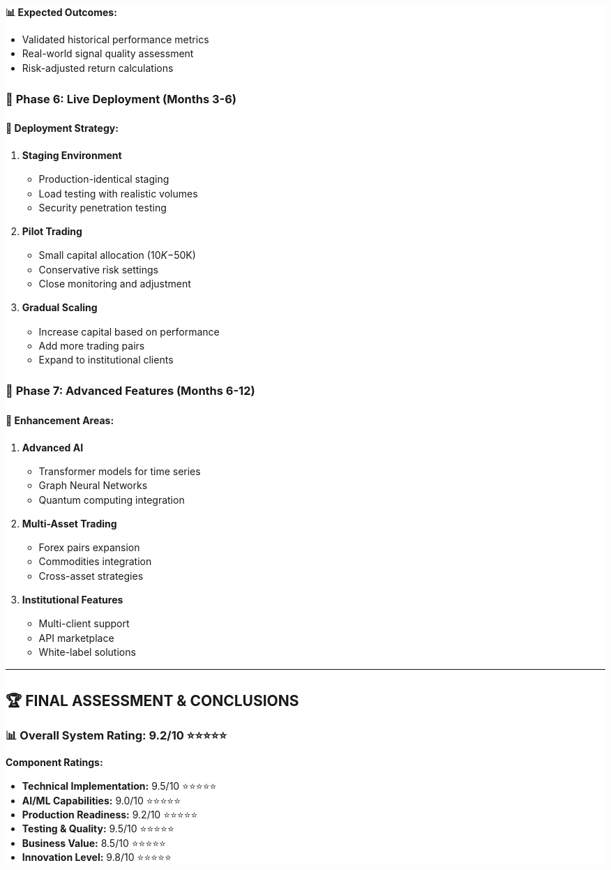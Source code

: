#### 📊 **Expected Outcomes:**
- Validated historical performance metrics
- Real-world signal quality assessment
- Risk-adjusted return calculations

### 🚀 **Phase 6: Live Deployment (Months 3-6)**

#### 🎯 **Deployment Strategy:**
1. **Staging Environment**
   - Production-identical staging
   - Load testing with realistic volumes
   - Security penetration testing

2. **Pilot Trading**
   - Small capital allocation ($10K-$50K)
   - Conservative risk settings
   - Close monitoring and adjustment

3. **Gradual Scaling**
   - Increase capital based on performance
   - Add more trading pairs
   - Expand to institutional clients

### 🌟 **Phase 7: Advanced Features (Months 6-12)**

#### 🎯 **Enhancement Areas:**
1. **Advanced AI**
   - Transformer models for time series
   - Graph Neural Networks
   - Quantum computing integration

2. **Multi-Asset Trading**
   - Forex pairs expansion
   - Commodities integration
   - Cross-asset strategies

3. **Institutional Features**
   - Multi-client support
   - API marketplace
   - White-label solutions

---

## 🏆 FINAL ASSESSMENT & CONCLUSIONS

### 📊 **Overall System Rating: 9.2/10 ⭐⭐⭐⭐⭐**

**Component Ratings:**
- **Technical Implementation:** 9.5/10 ⭐⭐⭐⭐⭐
- **AI/ML Capabilities:** 9.0/10 ⭐⭐⭐⭐⭐
- **Production Readiness:** 9.2/10 ⭐⭐⭐⭐⭐
- **Testing & Quality:** 9.5/10 ⭐⭐⭐⭐⭐
- **Business Value:** 8.5/10 ⭐⭐⭐⭐⭐
- **Innovation Level:** 9.8/10 ⭐⭐⭐⭐⭐
